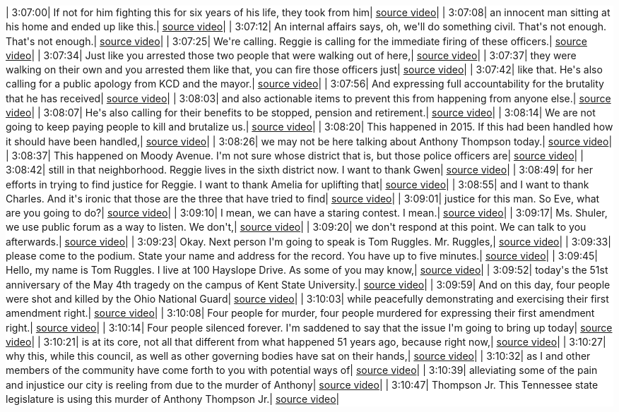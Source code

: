 | 3:07:00| If not for him fighting this for six years of his life, they took from him| [source video](https://archive.org/details/city-council-r-265-210504?start=11220)|
| 3:07:08| an innocent man sitting at his home and ended up like this.| [source video](https://archive.org/details/city-council-r-265-210504?start=11228)|
| 3:07:12| An internal affairs says, oh, we'll do something civil. That's not enough. That's not enough.| [source video](https://archive.org/details/city-council-r-265-210504?start=11232)|
| 3:07:25| We're calling. Reggie is calling for the immediate firing of these officers.| [source video](https://archive.org/details/city-council-r-265-210504?start=11245)|
| 3:07:34| Just like you arrested those two people that were walking out of here,| [source video](https://archive.org/details/city-council-r-265-210504?start=11254)|
| 3:07:37| they were walking on their own and you arrested them like that, you can fire those officers just| [source video](https://archive.org/details/city-council-r-265-210504?start=11257)|
| 3:07:42| like that. He's also calling for a public apology from KCD and the mayor.| [source video](https://archive.org/details/city-council-r-265-210504?start=11262)|
| 3:07:56| And expressing full accountability for the brutality that he has received| [source video](https://archive.org/details/city-council-r-265-210504?start=11276)|
| 3:08:03| and also actionable items to prevent this from happening from anyone else.| [source video](https://archive.org/details/city-council-r-265-210504?start=11283)|
| 3:08:07| He's also calling for their benefits to be stopped, pension and retirement.| [source video](https://archive.org/details/city-council-r-265-210504?start=11287)|
| 3:08:14| We are not going to keep paying people to kill and brutalize us.| [source video](https://archive.org/details/city-council-r-265-210504?start=11294)|
| 3:08:20| This happened in 2015. If this had been handled how it should have been handled,| [source video](https://archive.org/details/city-council-r-265-210504?start=11300)|
| 3:08:26| we may not be here talking about Anthony Thompson today.| [source video](https://archive.org/details/city-council-r-265-210504?start=11306)|
| 3:08:37| This happened on Moody Avenue. I'm not sure whose district that is, but those police officers are| [source video](https://archive.org/details/city-council-r-265-210504?start=11317)|
| 3:08:42| still in that neighborhood. Reggie lives in the sixth district now. I want to thank Gwen| [source video](https://archive.org/details/city-council-r-265-210504?start=11322)|
| 3:08:49| for her efforts in trying to find justice for Reggie. I want to thank Amelia for uplifting that| [source video](https://archive.org/details/city-council-r-265-210504?start=11329)|
| 3:08:55| and I want to thank Charles. And it's ironic that those are the three that have tried to find| [source video](https://archive.org/details/city-council-r-265-210504?start=11335)|
| 3:09:01| justice for this man. So Eve, what are you going to do?| [source video](https://archive.org/details/city-council-r-265-210504?start=11341)|
| 3:09:10| I mean, we can have a staring contest. I mean.| [source video](https://archive.org/details/city-council-r-265-210504?start=11350)|
| 3:09:17| Ms. Shuler, we use public forum as a way to listen. We don't,| [source video](https://archive.org/details/city-council-r-265-210504?start=11357)|
| 3:09:20| we don't respond at this point. We can talk to you afterwards.| [source video](https://archive.org/details/city-council-r-265-210504?start=11360)|
| 3:09:23| Okay. Next person I'm going to speak is Tom Ruggles. Mr. Ruggles,| [source video](https://archive.org/details/city-council-r-265-210504?start=11363)|
| 3:09:33| please come to the podium. State your name and address for the record. You have up to five minutes.| [source video](https://archive.org/details/city-council-r-265-210504?start=11373)|
| 3:09:45| Hello, my name is Tom Ruggles. I live at 100 Hayslope Drive. As some of you may know,| [source video](https://archive.org/details/city-council-r-265-210504?start=11385)|
| 3:09:52| today's the 51st anniversary of the May 4th tragedy on the campus of Kent State University.| [source video](https://archive.org/details/city-council-r-265-210504?start=11392)|
| 3:09:59| And on this day, four people were shot and killed by the Ohio National Guard| [source video](https://archive.org/details/city-council-r-265-210504?start=11399)|
| 3:10:03| while peacefully demonstrating and exercising their first amendment right.| [source video](https://archive.org/details/city-council-r-265-210504?start=11403)|
| 3:10:08| Four people for murder, four people murdered for expressing their first amendment right.| [source video](https://archive.org/details/city-council-r-265-210504?start=11408)|
| 3:10:14| Four people silenced forever. I'm saddened to say that the issue I'm going to bring up today| [source video](https://archive.org/details/city-council-r-265-210504?start=11414)|
| 3:10:21| is at its core, not all that different from what happened 51 years ago, because right now,| [source video](https://archive.org/details/city-council-r-265-210504?start=11421)|
| 3:10:27| why this, while this council, as well as other governing bodies have sat on their hands,| [source video](https://archive.org/details/city-council-r-265-210504?start=11427)|
| 3:10:32| as I and other members of the community have come forth to you with potential ways of| [source video](https://archive.org/details/city-council-r-265-210504?start=11432)|
| 3:10:39| alleviating some of the pain and injustice our city is reeling from due to the murder of Anthony| [source video](https://archive.org/details/city-council-r-265-210504?start=11439)|
| 3:10:47| Thompson Jr. This Tennessee state legislature is using this murder of Anthony Thompson Jr.| [source video](https://archive.org/details/city-council-r-265-210504?start=11447)|